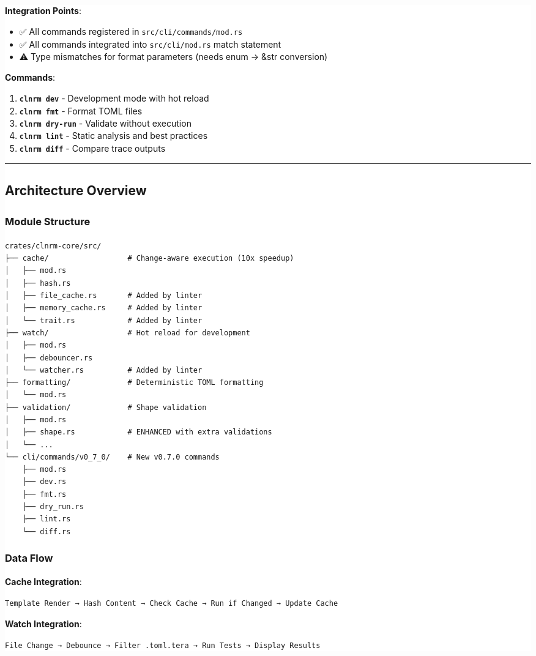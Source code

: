 **Integration Points**:
- ✅ All commands registered in `src/cli/commands/mod.rs`
- ✅ All commands integrated into `src/cli/mod.rs` match statement
- ⚠️  Type mismatches for format parameters (needs enum → &str conversion)

**Commands**:
1. **`clnrm dev`** - Development mode with hot reload
2. **`clnrm fmt`** - Format TOML files
3. **`clnrm dry-run`** - Validate without execution
4. **`clnrm lint`** - Static analysis and best practices
5. **`clnrm diff`** - Compare trace outputs

---

## Architecture Overview

### Module Structure
```
crates/clnrm-core/src/
├── cache/                  # Change-aware execution (10x speedup)
│   ├── mod.rs
│   ├── hash.rs
│   ├── file_cache.rs       # Added by linter
│   ├── memory_cache.rs     # Added by linter
│   └── trait.rs            # Added by linter
├── watch/                  # Hot reload for development
│   ├── mod.rs
│   ├── debouncer.rs
│   └── watcher.rs          # Added by linter
├── formatting/             # Deterministic TOML formatting
│   └── mod.rs
├── validation/             # Shape validation
│   ├── mod.rs
│   ├── shape.rs            # ENHANCED with extra validations
│   └── ...
└── cli/commands/v0_7_0/    # New v0.7.0 commands
    ├── mod.rs
    ├── dev.rs
    ├── fmt.rs
    ├── dry_run.rs
    ├── lint.rs
    └── diff.rs
```

### Data Flow

**Cache Integration**:
```
Template Render → Hash Content → Check Cache → Run if Changed → Update Cache
```

**Watch Integration**:
```
File Change → Debounce → Filter .toml.tera → Run Tests → Display Results
```
